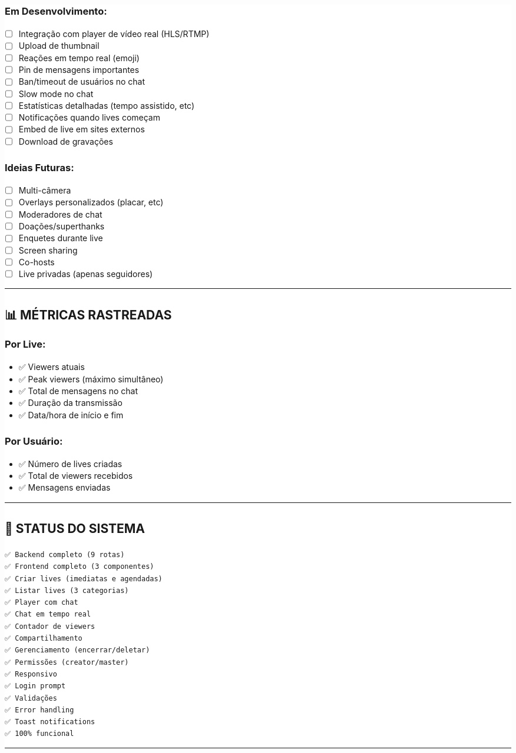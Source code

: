 ### **Em Desenvolvimento:**
- [ ] Integração com player de vídeo real (HLS/RTMP)
- [ ] Upload de thumbnail
- [ ] Reações em tempo real (emoji)
- [ ] Pin de mensagens importantes
- [ ] Ban/timeout de usuários no chat
- [ ] Slow mode no chat
- [ ] Estatísticas detalhadas (tempo assistido, etc)
- [ ] Notificações quando lives começam
- [ ] Embed de live em sites externos
- [ ] Download de gravações

### **Ideias Futuras:**
- [ ] Multi-câmera
- [ ] Overlays personalizados (placar, etc)
- [ ] Moderadores de chat
- [ ] Doações/superthanks
- [ ] Enquetes durante live
- [ ] Screen sharing
- [ ] Co-hosts
- [ ] Live privadas (apenas seguidores)

---

## 📊 MÉTRICAS RASTREADAS

### **Por Live:**
- ✅ Viewers atuais
- ✅ Peak viewers (máximo simultâneo)
- ✅ Total de mensagens no chat
- ✅ Duração da transmissão
- ✅ Data/hora de início e fim

### **Por Usuário:**
- ✅ Número de lives criadas
- ✅ Total de viewers recebidos
- ✅ Mensagens enviadas

---

## 🎯 STATUS DO SISTEMA

```
✅ Backend completo (9 rotas)
✅ Frontend completo (3 componentes)
✅ Criar lives (imediatas e agendadas)
✅ Listar lives (3 categorias)
✅ Player com chat
✅ Chat em tempo real
✅ Contador de viewers
✅ Compartilhamento
✅ Gerenciamento (encerrar/deletar)
✅ Permissões (creator/master)
✅ Responsivo
✅ Login prompt
✅ Validações
✅ Error handling
✅ Toast notifications
✅ 100% funcional
```

---